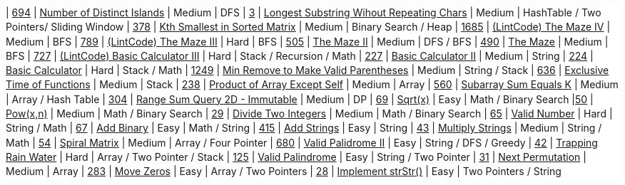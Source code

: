 | [694]() | [Number of Distinct Islands](https://github.com/weltond/DataStructure/blob/master/LeetCode/recursion/694-Number-Of-Distinct-Islands.md) | Medium | DFS
| [3](https://leetcode.com/problems/longest-substring-without-repeating-characters/) | [Longest Substring Wihout Repeating Chars](https://github.com/weltond/DataStructure/blob/master/LeetCode/hashmap/3-longest-substring-without-repeating-characters.md) | Medium | HashTable / Two Pointers/ Sliding Window
| [378](https://leetcode.com/problems/kth-smallest-element-in-a-sorted-matrix/) | [Kth Smallest in Sorted Matrix](https://github.com/weltond/DataStructure/blob/master/LeetCode/heap/378-kth-smallest-element-in-a-sorted-matrix.md) | Medium | Binary Search / Heap
| [1685](https://www.lintcode.com/problem/the-mazeiv/description) | [(LintCode) The Maze IV](https://github.com/weltond/DataStructure/blob/master/LeetCode/graph/1685-the-maze-iv.md) | Medium | BFS
| [789](https://www.lintcode.com/problem/the-maze-iii/description) | [(LintCode) The Maze III](https://github.com/weltond/DataStructure/blob/master/LeetCode/graph/789-The-Maze-III.md) | Hard | BFS
| [505]() | [The Maze II](https://github.com/weltond/DataStructure/blob/master/LeetCode/graph/505-The-Maze-II.md) | Medium | DFS / BFS
| [490]() | [The Maze](https://github.com/weltond/DataStructure/blob/master/LeetCode/graph/490-The-Maze.md) | Medium | BFS
| [727]() | [(LintCode) Basic Calculator III](https://github.com/weltond/DataStructure/blob/master/LeetCode/recursion/727-Basic-Calculator-III.md) | Hard | Stack / Recursion / Math
| [227](https://leetcode.com/problems/basic-calculator-ii/) | [Basic Calculator II](https://github.com/weltond/DataStructure/blob/master/LeetCode/string/227-Basic-Calculator-II.md) | Medium | String
| [224](https://leetcode.com/problems/basic-calculator/) | [Basic Calculator](https://github.com/weltond/DataStructure/blob/master/LeetCode/stack/224-Basic-Calculator.md) | Hard | Stack / Math
| [1249](https://leetcode.com/problems/minimum-remove-to-make-valid-parentheses/) | [Min Remove to Make Valid Parentheses](https://github.com/weltond/DataStructure/blob/master/LeetCode/stack/1249-minimum-remove-to-make-valid-parentheses.md) | Medium | String / Stack
| [636](https://leetcode.com/problems/exclusive-time-of-functions/) | [Exclusive Time of Functions](https://github.com/weltond/DataStructure/blob/master/LeetCode/stack/636-Exclusive-Time-of-Functions.md) | Medium | Stack
| [238](https://leetcode.com/problems/product-of-array-except-self/) | [Product of Array Except Self](https://github.com/weltond/DataStructure/blob/master/LeetCode/array/Lc238ProductOfArrayExceptSelf.java) | Medium | Array
| [560](https://leetcode.com/problems/subarray-sum-equals-k/) | [Subarray Sum Equals K](https://github.com/weltond/DataStructure/blob/master/LeetCode/array/Lc560SubarraySumEqualsK.java) | Medium | Array / Hash Table
| [304](https://leetcode.com/problems/range-sum-query-2d-immutable/) | [Range Sum Query 2D - Immutable](https://github.com/weltond/DataStructure/blob/master/LeetCode/dp/304-Range-Sum-Query-2D-Immutable.md) | Medium | DP
| [69](https://leetcode.com/problems/sqrtx/) | [Sqrt(x)](https://github.com/weltond/DataStructure/blob/master/LeetCode/search/binarysearch/69-Sqrt(x).md) | Easy | Math / Binary Search
|[50](https://leetcode.com/problems/powx-n/) | [Pow(x,n)](https://github.com/weltond/DataStructure/blob/master/LeetCode/search/binarysearch/Pow.java) | Medium | Math / Binary Search
| [29](https://leetcode.com/problems/divide-two-integers/) | [Divide Two Integers](https://github.com/weltond/DataStructure/blob/master/LeetCode/search/binarysearch/29-Divide-Two-Integers.md) | Medium | Math / Binary Search
| [65](https://leetcode.com/problems/valid-number/) | [Valid Number](https://github.com/weltond/DataStructure/blob/master/LeetCode/string/65-Valid-Number.md) | Hard | String / Math
| [67](https://leetcode.com/problems/add-binary/) | [Add Binary](https://github.com/weltond/DataStructure/blob/master/LeetCode/string/Lc67AddBinary.java) | Easy | Math / String
| [415](https://leetcode.com/problems/add-strings/) | [Add Strings](https://github.com/weltond/DataStructure/blob/master/LeetCode/string/415-Add-Strings.md) | Easy | String
| [43](https://leetcode.com/problems/multiply-strings/) | [Multiply Strings](https://github.com/weltond/DataStructure/blob/master/LeetCode/string/Lc43MultiolyStrings.java) | Medium | String / Math
| [54](https://leetcode.com/problems/spiral-matrix/) | [Spiral Matrix](https://github.com/weltond/DataStructure/blob/master/LeetCode/array/54-Spiral-Matrix.md) | Medium | Array / Four Pointer
| [680](https://leetcode.com/problems/valid-palindrome-ii/) | [Valid Palidrome II](https://github.com/weltond/DataStructure/blob/master/LeetCode/recursion/680-Valid-Palindrome-II.md) | Easy | String / DFS / Greedy
| [42](https://leetcode.com/problems/trapping-rain-water/) | [Trapping Rain Water](https://github.com/weltond/DataStructure/blob/master/LeetCode/array/Lc42TrappingRainWater.java) | Hard | Array / Two Pointer / Stack
| [125](https://leetcode.com/problems/valid-palindrome/) | [Valid Palindrome](https://github.com/weltond/DataStructure/blob/master/LeetCode/string/125-Valid-Palindrome.md) | Easy | String / Two Pointer
| [31](https://leetcode.com/problems/next-permutation/) | [Next Permutation](https://github.com/weltond/DataStructure/blob/master/LeetCode/array/Lc31NextPermutation.java) | Medium | Array
| [283](https://leetcode.com/problems/move-zeroes/) | [Move Zeros](https://github.com/weltond/DataStructure/blob/master/LeetCode/array/283-Move-Zeroes.md) | Easy | Array / Two Pointers
| [28](https://leetcode.com/problems/implement-strstr/) | [Implement strStr()](https://github.com/weltond/DataStructure/blob/master/LeetCode/string/Lc28ImplementStrStr.java) | Easy | Two Pointers / String